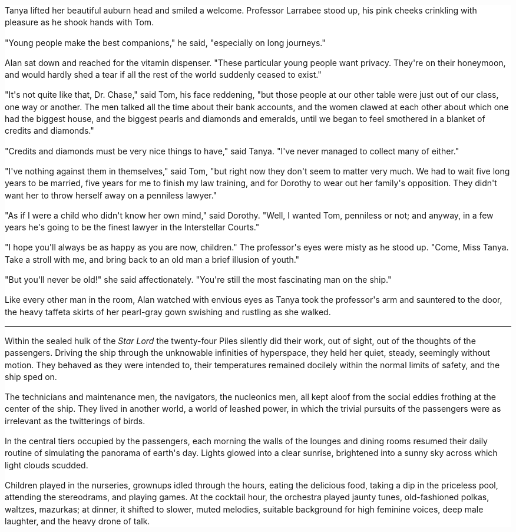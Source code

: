 Tanya lifted her beautiful auburn head and smiled a welcome. Professor Larrabee stood up, his pink cheeks crinkling with pleasure as he shook hands with Tom.

"Young people make the best companions," he said, "especially on long journeys."

Alan sat down and reached for the vitamin dispenser. "These particular young people want privacy. They're on their honeymoon, and would hardly shed a tear if all the rest of the world suddenly ceased to exist."

"It's not quite like that, Dr. Chase," said Tom, his face reddening, "but those people at our other table were just out of our class, one way or another. The men talked all the time about their bank accounts, and the women clawed at each other about which one had the biggest house, and the biggest pearls and diamonds and emeralds, until we began to feel smothered in a blanket of credits and diamonds."

"Credits and diamonds must be very nice things to have," said Tanya. "I've never managed to collect many of either."

"I've nothing against them in themselves," said Tom, "but right now they don't seem to matter very much. We had to wait five long years to be married, five years for me to finish my law training, and for Dorothy to wear out her family's opposition. They didn't want her to throw herself away on a penniless lawyer."

"As if I were a child who didn't know her own mind," said Dorothy. "Well, I wanted Tom, penniless or not; and anyway, in a few years he's going to be the finest lawyer in the Interstellar Courts."

"I hope you'll always be as happy as you are now, children." The professor's eyes were misty as he stood up. "Come, Miss Tanya. Take a stroll with me, and bring back to an old man a brief illusion of youth."

"But you'll never be old!" she said affectionately. "You're still the most fascinating man on the ship."

Like every other man in the room, Alan watched with envious eyes as Tanya took the professor's arm and sauntered to the door, the heavy taffeta skirts of her pearl-gray gown swishing and rustling as she walked.

* * *

Within the sealed hulk of the _Star Lord_ the twenty-four Piles silently did their work, out of sight, out of the thoughts of the passengers. Driving the ship through the unknowable infinities of hyperspace, they held her quiet, steady, seemingly without motion. They behaved as they were intended to, their temperatures remained docilely within the normal limits of safety, and the ship sped on.

The technicians and maintenance men, the navigators, the nucleonics men, all kept aloof from the social eddies frothing at the center of the ship. They lived in another world, a world of leashed power, in which the trivial pursuits of the passengers were as irrelevant as the twitterings of birds.

In the central tiers occupied by the passengers, each morning the walls of the lounges and dining rooms resumed their daily routine of simulating the panorama of earth's day. Lights glowed into a clear sunrise, brightened into a sunny sky across which light clouds scudded.

Children played in the nurseries, grownups idled through the hours, eating the delicious food, taking a dip in the priceless pool, attending the stereodrams, and playing games. At the cocktail hour, the orchestra played jaunty tunes, old-fashioned polkas, waltzes, mazurkas; at dinner, it shifted to slower, muted melodies, suitable background for high feminine voices, deep male laughter, and the heavy drone of talk.
